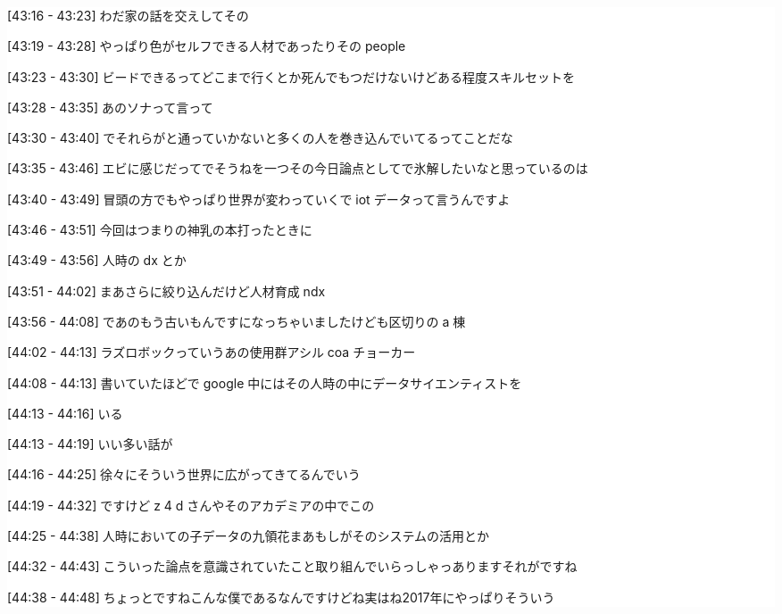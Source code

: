 [43:16 - 43:23]
わだ家の話を交えしてその

[43:19 - 43:28]
やっぱり色がセルフできる人材であったりその people

[43:23 - 43:30]
ビードできるってどこまで行くとか死んでもつだけないけどある程度スキルセットを

[43:28 - 43:35]
あのソナって言って

[43:30 - 43:40]
でそれらがと通っていかないと多くの人を巻き込んでいてるってことだな

[43:35 - 43:46]
エビに感じだってでそうねを一つその今日論点としてで氷解したいなと思っているのは

[43:40 - 43:49]
冒頭の方でもやっぱり世界が変わっていくで iot データって言うんですよ

[43:46 - 43:51]
今回はつまりの神乳の本打ったときに

[43:49 - 43:56]
人時の dx とか

[43:51 - 44:02]
まあさらに絞り込んだけど人材育成 ndx

[43:56 - 44:08]
であのもう古いもんですになっちゃいましたけども区切りの a 棟

[44:02 - 44:13]
ラズロボックっていうあの使用群アシル coa チョーカー

[44:08 - 44:13]
書いていたほどで google 中にはその人時の中にデータサイエンティストを

[44:13 - 44:16]
いる

[44:13 - 44:19]
いい多い話が

[44:16 - 44:25]
徐々にそういう世界に広がってきてるんでいう

[44:19 - 44:32]
ですけど z 4 d さんやそのアカデミアの中でこの

[44:25 - 44:38]
人時においての子データの九領花まあもしがそのシステムの活用とか

[44:32 - 44:43]
こういった論点を意識されていたこと取り組んでいらっしゃっありますそれがですね

[44:38 - 44:48]
ちょっとですねこんな僕であるなんですけどね実はね2017年にやっぱりそういう
